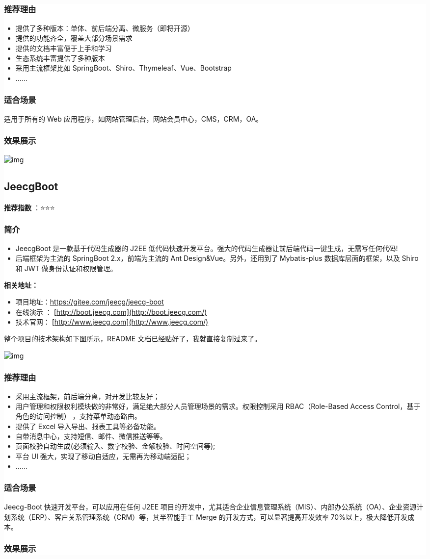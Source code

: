 ### **推荐理由**

- 提供了多种版本：单体、前后端分离、微服务（即将开源）
- 提供的功能齐全，覆盖大部分场景需求
- 提供的文档丰富便于上手和学习
- 生态系统丰富提供了多种版本
- 采用主流框架比如 SpringBoot、Shiro、Thymeleaf、Vue、Bootstrap
- ......

### **适合场景**

适用于所有的 Web 应用程序，如网站管理后台，网站会员中心，CMS，CRM，OA。

### **效果展示**

![img](https://pic1.zhimg.com/v2-6ad445cc3997c2214b3da3a862e12565.webp)

## **JeecgBoot**

**推荐指数** ：⭐⭐⭐

### **简介**

- JeecgBoot 是一款基于代码生成器的 J2EE 低代码快速开发平台。强大的代码生成器让前后端代码一键生成，无需写任何代码!
- 后端框架为主流的 SpringBoot 2.x，前端为主流的 Ant Design&Vue。另外，还用到了 Mybatis-plus 数据库层面的框架，以及 Shiro 和 JWT 做身份认证和权限管理。

**相关地址：**

- 项目地址：https://gitee.com/jeecg/jeecg-boot
- 在线演示 ： [http://boot.jeecg.com](http://boot.jeecg.com/)
- 技术官网： [http://www.jeecg.com](http://www.jeecg.com/)

整个项目的技术架构如下图所示，README 文档已经贴好了，我就直接复制过来了。

![img](https://pica.zhimg.com/v2-67741da3e7322041375ab501c7c9f375.webp)

### **推荐理由**

- 采用主流框架，前后端分离，对开发比较友好；
- 用户管理和权限权利模块做的非常好，满足绝大部分人员管理场景的需求。权限控制采用 RBAC（Role-Based Access Control，基于角色的访问控制） ，支持菜单动态路由。
- 提供了 Excel 导入导出、报表工具等必备功能。
- 自带消息中心，支持短信、邮件、微信推送等等。
- 页面校验自动生成(必须输入、数字校验、金额校验、时间空间等);
- 平台 UI 强大，实现了移动自适应，无需再为移动端适配；
- ......

### **适合场景**

Jeecg-Boot 快速开发平台，可以应用在任何 J2EE 项目的开发中，尤其适合企业信息管理系统（MIS）、内部办公系统（OA）、企业资源计划系统（ERP）、客户关系管理系统（CRM）等，其半智能手工 Merge 的开发方式，可以显著提高开发效率 70%以上，极大降低开发成本。

### **效果展示**
